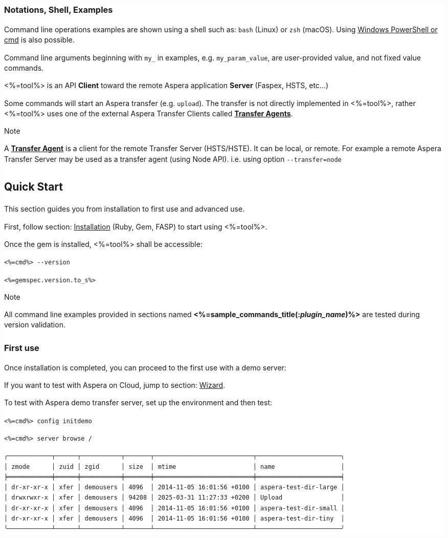 ### Notations, Shell, Examples

Command line operations examples are shown using a shell such as: `bash` (Linux) or `zsh` (macOS).
Using [Windows PowerShell or cmd](#shell-parsing-for-windows) is also possible.

Command line arguments beginning with `my_` in examples, e.g. `my_param_value`, are user-provided value, and not fixed value commands.

<%=tool%> is an API **Client** toward the remote Aspera application **Server** (Faspex, HSTS, etc...)

Some commands will start an Aspera transfer (e.g. `upload`).
The transfer is not directly implemented in <%=tool%>, rather <%=tool%> uses one of the external Aspera Transfer Clients called **[Transfer Agents](#transfer-clients-agents)**.

> [!NOTE]
> A **[Transfer Agent](#transfer-clients-agents)** is a client for the remote Transfer Server (HSTS/HSTE).
> It can be local, or remote.
> For example a remote Aspera Transfer Server may be used as a transfer agent (using Node API).
> i.e. using option `--transfer=node`

## Quick Start

This section guides you from installation to first use and advanced use.

First, follow section: [Installation](#installation) (Ruby, Gem, FASP) to start using <%=tool%>.

Once the gem is installed, <%=tool%> shall be accessible:

```shell
<%=cmd%> --version
```

```text
<%=gemspec.version.to_s%>
```

> [!NOTE]
> All command line examples provided in sections named **<%=sample_commands_title(:_plugin_name_)%>** are tested during version validation.

### First use

Once installation is completed, you can proceed to the first use with a demo server:

If you want to test with Aspera on Cloud, jump to section: [Wizard](#wizard).

To test with Aspera demo transfer server, set up the environment and then test:

```shell
<%=cmd%> config initdemo
```

```shell
<%=cmd%> server browse /
```

```text
╭────────────┬──────┬───────────┬───────┬───────────────────────────┬───────────────────────╮
│ zmode      │ zuid │ zgid      │ size  │ mtime                     │ name                  │
╞════════════╪══════╪═══════════╪═══════╪═══════════════════════════╪═══════════════════════╡
│ dr-xr-xr-x │ xfer │ demousers │ 4096  │ 2014-11-05 16:01:56 +0100 │ aspera-test-dir-large │
│ drwxrwxr-x │ xfer │ demousers │ 94208 │ 2025-03-31 11:27:33 +0200 │ Upload                │
│ dr-xr-xr-x │ xfer │ demousers │ 4096  │ 2014-11-05 16:01:56 +0100 │ aspera-test-dir-small │
│ dr-xr-xr-x │ xfer │ demousers │ 4096  │ 2014-11-05 16:01:56 +0100 │ aspera-test-dir-tiny  │
╰────────────┴──────┴───────────┴───────┴───────────────────────────┴───────────────────────╯
```
